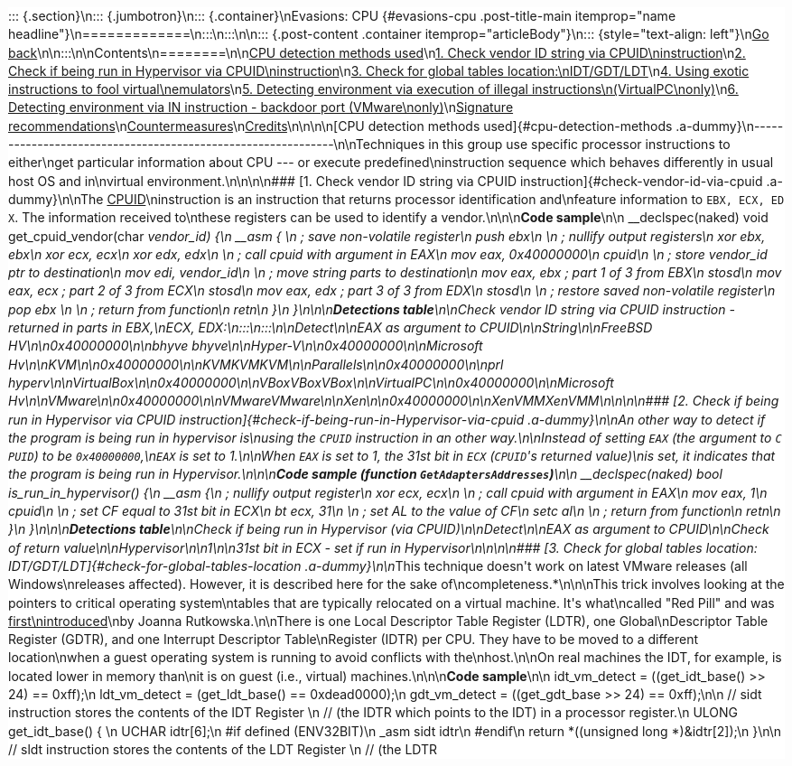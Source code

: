 ::: {.section}\n::: {.jumbotron}\n::: {.container}\nEvasions: CPU {#evasions-cpu .post-title-main itemprop="name headline"}\n=============\n:::\n:::\n\n::: {.post-content .container itemprop="articleBody"}\n::: {style="text-align: left"}\n[Go back](..)\\n\\n:::\n\nContents\n========\n\n[CPU detection methods used](#cpu-detection-methods)\\n[1. Check vendor ID string via CPUID\ninstruction](#check-vendor-id-via-cpuid)\\n[2. Check if being run in Hypervisor via CPUID\ninstruction](#check-if-being-run-in-Hypervisor-via-cpuid)\\n[3. Check for global tables location:\nIDT/GDT/LDT](#check-for-global-tables-location)\\n[4. Using exotic instructions to fool virtual\nemulators](#using-exotic-instructions-to-fool-virtual-emulators)\\n[5. Detecting environment via execution of illegal instructions\n(VirtualPC\nonly)](#detecting-environment-via-illegal-instructions-virtualpc)\\n[6. Detecting environment via IN instruction - backdoor port (VMware\nonly)](#detecting-environment-via-in-backdoor-port-vmware)\\n[Signature recommendations](#signature-recommendations)\\n[Countermeasures](#countermeasures-sandboxie)\\n[Credits](#credits)\\n\\n\n\n[CPU detection methods used]{#cpu-detection-methods .a-dummy}\n-------------------------------------------------------------\n\nTechniques in this group use specific processor instructions to either\nget particular information about CPU --- or execute predefined\ninstruction sequence which behaves differently in usual host OS and in\nvirtual environment.\n\n\\n\n### [1. Check vendor ID string via CPUID instruction]{#check-vendor-id-via-cpuid .a-dummy}\n\nThe [CPUID](https://x86.renejeschke.de/html/file_module_x86_id_45.html)\ninstruction is an instruction that returns processor identification and\nfeature information to `EBX, ECX, EDX`. The information received to\nthese registers can be used to identify a vendor.\n\n\n**Code sample**\n\n    __declspec(naked) void get_cpuid_vendor(char *vendor_id) {\n      __asm {        \n        ; save non-volatile register\n        push ebx\n        \n        ; nullify output registers\n        xor ebx, ebx\n        xor ecx, ecx\n        xor edx, edx\n        \n        ; call cpuid with argument in EAX\n        mov eax, 0x40000000\n        cpuid\n        \n        ; store vendor_id ptr to destination\n        mov edi, vendor_id\n        \n        ; move string parts to destination\n        mov eax, ebx  ; part 1 of 3 from EBX\n        stosd\n        mov eax, ecx  ; part 2 of 3 from ECX\n        stosd\n        mov eax, edx  ; part 3 of 3 from EDX\n        stosd\n        \n        ; restore saved non-volatile register\n        pop ebx \n        \n        ; return from function\n        retn\n      }\n    }\n\n\n**Detections table**\n\nCheck vendor ID string via CPUID instruction - returned in parts in EBX,\nECX, EDX:\n:::\n:::\n\nDetect\n\nEAX as argument to CPUID\n\nString\n\nFreeBSD HV\n\n0x40000000\n\nbhyve bhyve\n\nHyper-V\n\n0x40000000\n\nMicrosoft Hv\n\nKVM\n\n0x40000000\n\nKVMKVMKVM\n\nParallels\n\n0x40000000\n\nprl hyperv\n\nVirtualBox\n\n0x40000000\n\nVBoxVBoxVBox\n\nVirtualPC\n\n0x40000000\n\nMicrosoft Hv\n\nVMware\n\n0x40000000\n\nVMwareVMware\n\nXen\n\n0x40000000\n\nXenVMMXenVMM\n\n\\n\n### [2. Check if being run in Hypervisor via CPUID instruction]{#check-if-being-run-in-Hypervisor-via-cpuid .a-dummy}\n\nAn other way to detect if the program is being run in hypervisor is\nusing the `CPUID` instruction in an other way.\\n\\nInstead of setting `EAX` (the argument to `CPUID`) to be `0x40000000`,\n`EAX` is set to 1.\\n\\nWhen `EAX` is set to 1, the 31st bit in `ECX` (`CPUID`'s returned value)\nis set, it indicates that the program is being run in Hypervisor.\n\n\n**Code sample (function `GetAdaptersAddresses`)**\n\n    __declspec(naked) bool is_run_in_hypervisor() {\n      __asm {\n        ; nullify output register\n        xor ecx, ecx\n        \n        ; call cpuid with argument in EAX\n        mov eax, 1\n        cpuid\n        \n        ; set CF equal to 31st bit in ECX\n        bt ecx, 31\n        \n        ; set AL to the value of CF\n        setc al\n        \n        ; return from function\n        retn\n      }\n    }\n\n\n**Detections table**\n\nCheck if being run in Hypervisor (via CPUID)\n\nDetect\n\nEAX as argument to CPUID\n\nCheck of return value\n\nHypervisor\n\n1\n\n31st bit in ECX - set if run in Hypervisor\n\n\\n\n### [3. Check for global tables location: IDT/GDT/LDT]{#check-for-global-tables-location .a-dummy}\n\n*This technique doesn't work on latest VMware releases (all Windows\nreleases affected). However, it is described here for the sake of\ncompleteness.*\\n\\n\nThis trick involves looking at the pointers to critical operating system\ntables that are typically relocated on a virtual machine. It's what\ncalled "Red Pill" and was [first\nintroduced](http://web.archive.org/web/20070325211649/http://www.invisiblethings.org/papers/redpill.html)\nby Joanna Rutkowska.\\n\\nThere is one Local Descriptor Table Register (LDTR), one Global\nDescriptor Table Register (GDTR), and one Interrupt Descriptor Table\nRegister (IDTR) per CPU. They have to be moved to a different location\nwhen a guest operating system is running to avoid conflicts with the\nhost.\\n\\nOn real machines the IDT, for example, is located lower in memory than\nit is on guest (i.e., virtual) machines.\\n\n\n**Code sample**\n\n    idt_vm_detect = ((get_idt_base() >> 24) == 0xff);\n    ldt_vm_detect = (get_ldt_base() == 0xdead0000);\n    gdt_vm_detect = ((get_gdt_base >> 24) == 0xff);\n\n    // sidt instruction stores the contents of the IDT Register \n    // (the IDTR which points to the IDT) in a processor register.\n    ULONG get_idt_base() {    \n        UCHAR idtr[6];\n    #if defined (ENV32BIT)\n        _asm sidt idtr\n    #endif\n        return *((unsigned long *)&idtr[2]);\n    }\n\n    // sldt instruction stores the contents of the LDT Register \n    // (the LDTR